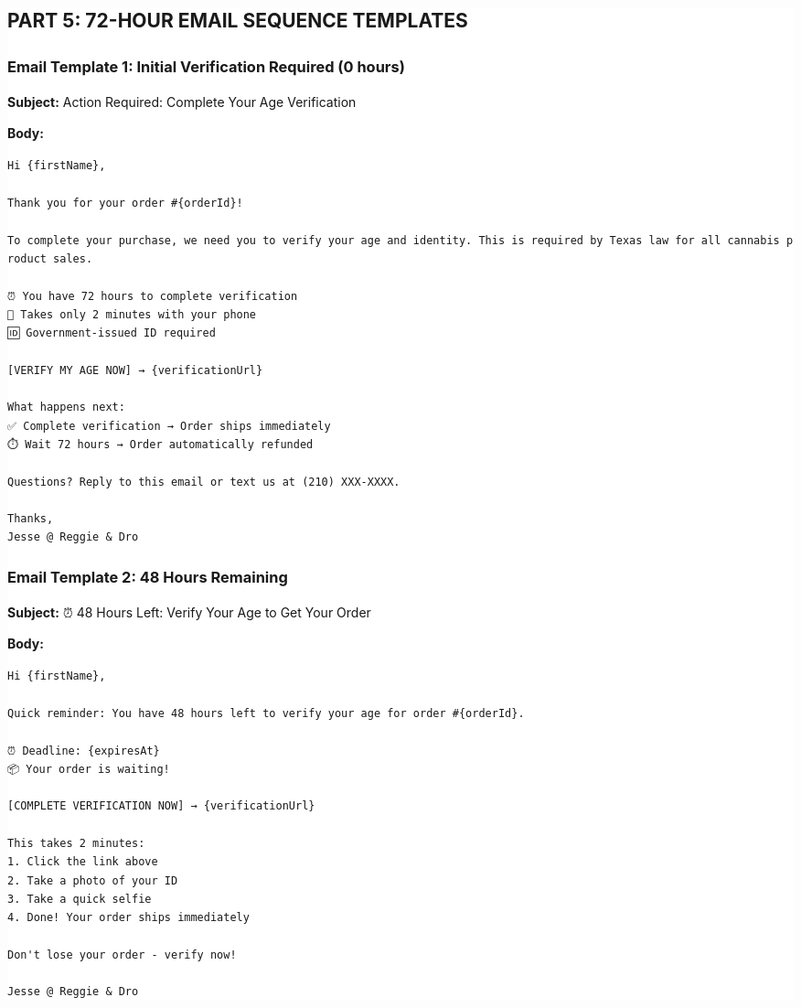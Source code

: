 
## PART 5: 72-HOUR EMAIL SEQUENCE TEMPLATES

### Email Template 1: Initial Verification Required (0 hours)

**Subject:** Action Required: Complete Your Age Verification

**Body:**

```
Hi {firstName},

Thank you for your order #{orderId}!

To complete your purchase, we need you to verify your age and identity. This is required by Texas law for all cannabis product sales.

⏰ You have 72 hours to complete verification
📱 Takes only 2 minutes with your phone
🆔 Government-issued ID required

[VERIFY MY AGE NOW] → {verificationUrl}

What happens next:
✅ Complete verification → Order ships immediately
⏱️ Wait 72 hours → Order automatically refunded

Questions? Reply to this email or text us at (210) XXX-XXXX.

Thanks,
Jesse @ Reggie & Dro
```

### Email Template 2: 48 Hours Remaining

**Subject:** ⏰ 48 Hours Left: Verify Your Age to Get Your Order

**Body:**

```
Hi {firstName},

Quick reminder: You have 48 hours left to verify your age for order #{orderId}.

⏰ Deadline: {expiresAt}
📦 Your order is waiting!

[COMPLETE VERIFICATION NOW] → {verificationUrl}

This takes 2 minutes:
1. Click the link above
2. Take a photo of your ID
3. Take a quick selfie
4. Done! Your order ships immediately

Don't lose your order - verify now!

Jesse @ Reggie & Dro
```
